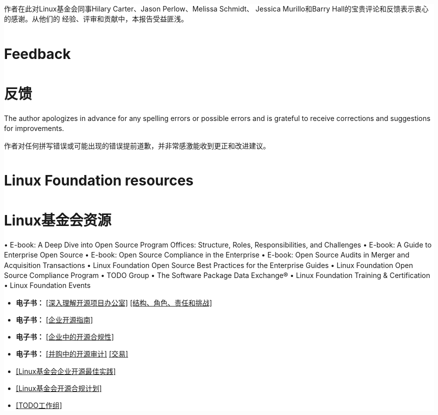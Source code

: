 作者在此对Linux基金会同事Hilary Carter、Jason Perlow、Melissa Schmidt、
Jessica Murillo和Barry Hall的宝贵评论和反馈表示衷心的感谢。从他们的
经验、评审和贡献中，本报告受益匪浅。

# Feedback
# 反馈

The author apologizes in advance for any spelling errors or possible
errors and is grateful to receive corrections and suggestions for
improvements.

作者对任何拼写错误或可能出现的错误提前道歉，并非常感激能收到更正和改进建议。

# Linux Foundation resources
# Linux基金会资源

• E-book: A Deep Dive into Open Source Program Offices:
Structure, Roles, Responsibilities, and Challenges
• E-book: A Guide to Enterprise Open Source
• E-book: Open Source Compliance in the Enterprise
• E-book: Open Source Audits in Merger and Acquisition
Transactions
• Linux Foundation Open Source Best Practices for the
Enterprise Guides
• Linux Foundation Open Source Compliance Program
• TODO Group
• The Software Package Data Exchange®
• Linux Foundation Training & Certification
• Linux Foundation Events

- **电子书：** [[深入理解开源项目办公室]](https://www.linuxfoundation.org/tools/a-deep-dive-into-open-source-program-offices/)
    [[结构、角色、责任和挑战]](https://www.linuxfoundation.org/tools/a-deep-dive-into-open-source-program-offices/)

- **电子书：** [[企业开源指南]](https://linuxfoundation.org/tools/guide-to-enterprise-open-source/)

- **电子书：** [[企业中的开源合规性]](https://www.linuxfoundation.org/blog/blog/an-introduction-to-open-source-compliance-in-the-enterprise)

- **电子书：** [[并购中的开源审计]](https://www.linuxfoundation.org/resources/publications/assessment-of-open-source-practices-as-part-of-due-diligence-in-merger-and-acquisition-transactions)
    [[交易]](https://www.linuxfoundation.org/resources/publications/assessment-of-open-source-practices-as-part-of-due-diligence-in-merger-and-acquisition-transactions)

- [[Linux基金会企业开源最佳实践]](https://www.linuxfoundation.org/resources/open-source-guides/)

- [[Linux基金会开源合规计划]](https://compliance.linuxfoundation.org/)

- [[TODO工作组]](http://todogroup.org/)
